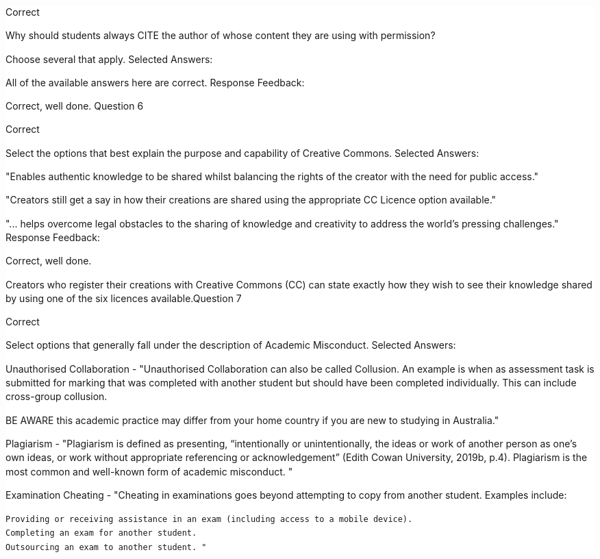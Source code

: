 Correct 	

Why should students always CITE the author of whose content they are using with permission?

Choose several that apply.
Selected Answers: 	

All of the available answers here are correct.
Response Feedback: 	

Correct, well done.
Question 6
	
Correct 	

Select the options that best explain the purpose and capability of Creative Commons.
Selected Answers: 	

"Enables authentic knowledge to be shared whilst balancing the rights of the creator with the need for public access."
	

"Creators still get a say in how their creations are shared using the appropriate CC Licence option available."
	

"... helps overcome legal obstacles to the sharing of knowledge and creativity to address the world’s pressing challenges."
Response Feedback: 	

Correct, well done.

Creators who register their creations with Creative Commons (CC) can state exactly how they wish to see their knowledge shared by using one of the six licences available.Question 7
	
Correct 	

Select options that generally fall under the description of Academic Misconduct.
Selected Answers: 	

Unauthorised Collaboration - "Unauthorised Collaboration can also be called Collusion.  An example is when as assessment task is submitted for marking that was completed with another student but should have been completed individually.  This can include cross-group collusion.

BE AWARE this academic practice may differ from your home country if you are new to studying in Australia." 
	

Plagiarism - "Plagiarism is defined as presenting, “intentionally or unintentionally, the ideas or work of another person as one’s own ideas, or work without appropriate referencing or acknowledgement” (Edith Cowan University, 2019b, p.4). Plagiarism is the most common and well-known form of academic misconduct. " 
	

Examination Cheating - "Cheating in examinations goes beyond attempting to copy from another student.  Examples include:

    Providing or receiving assistance in an exam (including access to a mobile device).
    Completing an exam for another student.
    Outsourcing an exam to another student. " 
